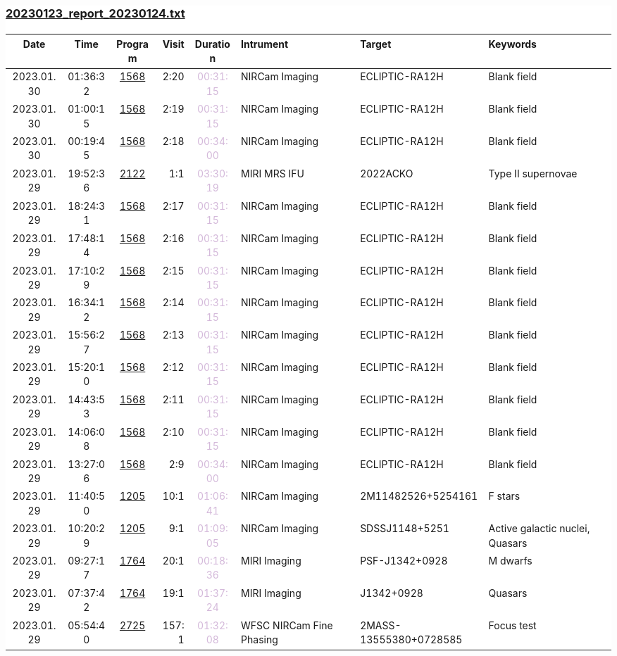 

### <a href="https://www.stsci.edu/files/live/sites/www/files/home/jwst/science-execution/observing-schedules/_documents/20230123_report_20230124.txt" > 20230123_report_20230124.txt </a>

|  Date  |  Time   | Program | Visit | Duration | Intrument | Target | Keywords | 
| :----: | :-----: | :-----: | ----: | :------: | :-------- | :----- | :------- |
| 2023.01.30 | 01:36:32  | <a href="https://www.stsci.edu/jwst-program-info/program/?program=1568"> 1568 </a> |   2:20 |  <span style="color:#d4b9da;"> 00:31:15 </span>  | NIRCam Imaging                        | ECLIPTIC-RA12H                               |  Blank field                                      |
| 2023.01.30 | 01:00:15  | <a href="https://www.stsci.edu/jwst-program-info/program/?program=1568"> 1568 </a> |   2:19 |  <span style="color:#d4b9da;"> 00:31:15 </span>  | NIRCam Imaging                        | ECLIPTIC-RA12H                               |  Blank field                                      |
| 2023.01.30 | 00:19:45  | <a href="https://www.stsci.edu/jwst-program-info/program/?program=1568"> 1568 </a> |   2:18 |  <span style="color:#d4b9da;"> 00:34:00 </span>  | NIRCam Imaging                        | ECLIPTIC-RA12H                               |  Blank field                                      |
| 2023.01.29 | 19:52:36  | <a href="https://www.stsci.edu/jwst-program-info/program/?program=2122"> 2122 </a> |   1:1  |  <span style="color:#d4b9da;"> 03:30:19 </span>  | MIRI MRS IFU   | 2022ACKO                                     |  Type II supernovae                               |
| 2023.01.29 | 18:24:31  | <a href="https://www.stsci.edu/jwst-program-info/program/?program=1568"> 1568 </a> |   2:17 |  <span style="color:#d4b9da;"> 00:31:15 </span>  | NIRCam Imaging                        | ECLIPTIC-RA12H                               |  Blank field                                      |
| 2023.01.29 | 17:48:14  | <a href="https://www.stsci.edu/jwst-program-info/program/?program=1568"> 1568 </a> |   2:16 |  <span style="color:#d4b9da;"> 00:31:15 </span>  | NIRCam Imaging                        | ECLIPTIC-RA12H                               |  Blank field                                      |
| 2023.01.29 | 17:10:29  | <a href="https://www.stsci.edu/jwst-program-info/program/?program=1568"> 1568 </a> |   2:15 |  <span style="color:#d4b9da;"> 00:31:15 </span>  | NIRCam Imaging                        | ECLIPTIC-RA12H                               |  Blank field                                      |
| 2023.01.29 | 16:34:12  | <a href="https://www.stsci.edu/jwst-program-info/program/?program=1568"> 1568 </a> |   2:14 |  <span style="color:#d4b9da;"> 00:31:15 </span>  | NIRCam Imaging                        | ECLIPTIC-RA12H                               |  Blank field                                      |
| 2023.01.29 | 15:56:27  | <a href="https://www.stsci.edu/jwst-program-info/program/?program=1568"> 1568 </a> |   2:13 |  <span style="color:#d4b9da;"> 00:31:15 </span>  | NIRCam Imaging                        | ECLIPTIC-RA12H                               |  Blank field                                      |
| 2023.01.29 | 15:20:10  | <a href="https://www.stsci.edu/jwst-program-info/program/?program=1568"> 1568 </a> |   2:12 |  <span style="color:#d4b9da;"> 00:31:15 </span>  | NIRCam Imaging                        | ECLIPTIC-RA12H                               |  Blank field                                      |
| 2023.01.29 | 14:43:53  | <a href="https://www.stsci.edu/jwst-program-info/program/?program=1568"> 1568 </a> |   2:11 |  <span style="color:#d4b9da;"> 00:31:15 </span>  | NIRCam Imaging                        | ECLIPTIC-RA12H                               |  Blank field                                      |
| 2023.01.29 | 14:06:08  | <a href="https://www.stsci.edu/jwst-program-info/program/?program=1568"> 1568 </a> |   2:10 |  <span style="color:#d4b9da;"> 00:31:15 </span>  | NIRCam Imaging                        | ECLIPTIC-RA12H                               |  Blank field                                      |
| 2023.01.29 | 13:27:06  | <a href="https://www.stsci.edu/jwst-program-info/program/?program=1568"> 1568 </a> |   2:9  |  <span style="color:#d4b9da;"> 00:34:00 </span>  | NIRCam Imaging                        | ECLIPTIC-RA12H                               |  Blank field                                      |
| 2023.01.29 | 11:40:50  | <a href="https://www.stsci.edu/jwst-program-info/program/?program=1205"> 1205 </a> |  10:1  |  <span style="color:#d4b9da;"> 01:06:41 </span>  | NIRCam Imaging                        | 2M11482526+5254161                           |  F stars                                          |
| 2023.01.29 | 10:20:29  | <a href="https://www.stsci.edu/jwst-program-info/program/?program=1205"> 1205 </a> |   9:1  |  <span style="color:#d4b9da;"> 01:09:05 </span>  | NIRCam Imaging                        | SDSSJ1148+5251                               |  Active galactic nuclei,  Quasars                 |
| 2023.01.29 | 09:27:17  | <a href="https://www.stsci.edu/jwst-program-info/program/?program=1764"> 1764 </a> |  20:1  |  <span style="color:#d4b9da;"> 00:18:36 </span>  | MIRI Imaging                          | PSF-J1342+0928                               |  M dwarfs                                         |
| 2023.01.29 | 07:37:42  | <a href="https://www.stsci.edu/jwst-program-info/program/?program=1764"> 1764 </a> |  19:1  |  <span style="color:#d4b9da;"> 01:37:24 </span>  | MIRI Imaging                          | J1342+0928                                   |  Quasars                                          |
| 2023.01.29 | 05:54:40  | <a href="https://www.stsci.edu/jwst-program-info/program/?program=2725"> 2725 </a> | 157:1  |  <span style="color:#d4b9da;"> 01:32:08 </span>  | WFSC NIRCam Fine Phasing              | 2MASS-13555380+0728585                       |  Focus test                                       |